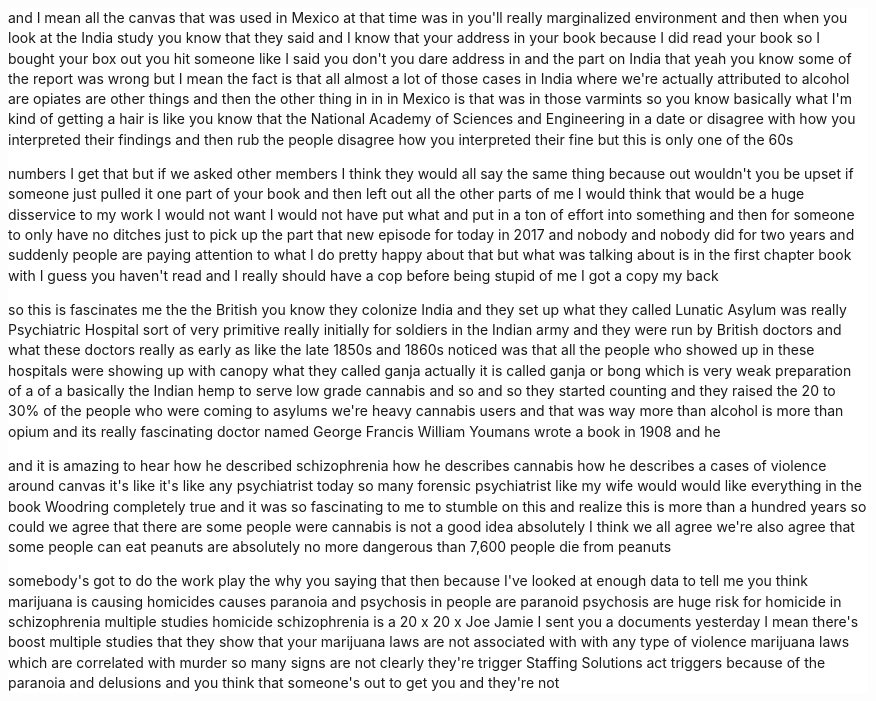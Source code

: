 <timemark seconds="6264" />

and I mean all the canvas that was used in Mexico at that time was in you'll really marginalized environment and then when you look at the India study you know that they said and I know that your address in your book because I did read your book so I bought your box out you hit someone like I said you don't you dare address in and the part on India that yeah you know some of the report was wrong but I mean the fact is that all almost a lot of those cases in India where we're actually attributed to alcohol are opiates are other things and then the other thing in in in Mexico is that was in those varmints so you know basically what I'm kind of getting a hair is like you know that the National Academy of Sciences and Engineering in a date or disagree with how you interpreted their findings and then rub the people disagree how you interpreted their fine but this is only one of the 60s

<timemark seconds="6324" />

numbers I get that but if we asked other members I think they would all say the same thing because out wouldn't you be upset if someone just pulled it one part of your book and then left out all the other parts of me I would think that would be a huge disservice to my work I would not want I would not have put what and put in a ton of effort into something and then for someone to only have no ditches just to pick up the part that new episode for today in 2017 and nobody and nobody did for two years and suddenly people are paying attention to what I do pretty happy about that but what was talking about is in the first chapter book with I guess you haven't read and I really should have a cop before being stupid of me I got a copy my back

<timemark seconds="6382" />

so this is fascinates me the the British you know they colonize India and they set up what they called Lunatic Asylum was really Psychiatric Hospital sort of very primitive really initially for soldiers in the Indian army and they were run by British doctors and what these doctors really as early as like the late 1850s and 1860s noticed was that all the people who showed up in these hospitals were showing up with canopy what they called ganja actually it is called ganja or bong which is very weak preparation of a of a basically the Indian hemp to serve low grade cannabis and so and so they started counting and they raised the 20 to 30% of the people who were coming to asylums we're heavy cannabis users and that was way more than alcohol is more than opium and its really fascinating doctor named George Francis William Youmans wrote a book in 1908 and he

<timemark seconds="6442" />

and it is amazing to hear how he described schizophrenia how he describes cannabis how he describes a cases of violence around canvas it's like it's like any psychiatrist today so many forensic psychiatrist like my wife would would like everything in the book Woodring completely true and it was so fascinating to me to stumble on this and realize this is more than a hundred years so could we agree that there are some people were cannabis is not a good idea absolutely I think we all agree we're also agree that some people can eat peanuts are absolutely no more dangerous than 7,600 people die from peanuts

<timemark seconds="6502" />

somebody's got to do the work play the why you saying that then because I've looked at enough data to tell me you think marijuana is causing homicides causes paranoia and psychosis in people are paranoid psychosis are huge risk for homicide in schizophrenia multiple studies homicide schizophrenia is a 20 x 20 x Joe Jamie I sent you a documents yesterday I mean there's boost multiple studies that they show that your marijuana laws are not associated with with any type of violence marijuana laws which are correlated with murder so many signs are not clearly they're trigger Staffing Solutions act triggers because of the paranoia and delusions and you think that someone's out to get you and they're not
